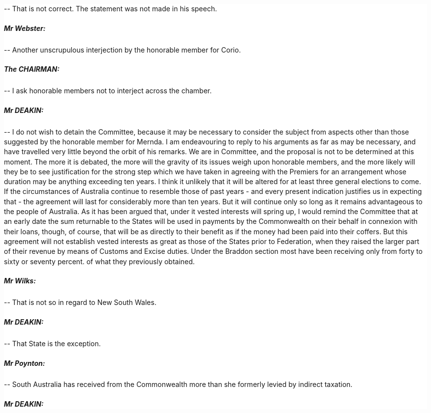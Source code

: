 -- That is not correct. The statement was not made in his speech. 

##### Mr Webster:

-- Another unscrupulous interjection by the honorable member for Corio. 

##### The CHAIRMAN:

-- I ask honorable members not to interject across the chamber. 

##### Mr DEAKIN:

-- I do not wish to detain the Committee, because it may be necessary to consider the subject from aspects other than those suggested by the honorable member for Mernda. I am endeavouring to reply to his arguments as far as may be necessary, and have travelled very little beyond the orbit of his remarks. We are in Committee, and the proposal is not to be determined at this moment. The more it is debated, the more will the gravity of its issues weigh upon honorable members, and the more likely will they be to see justification for the strong step which we have taken in agreeing with the Premiers for an arrangement whose duration may be anything exceeding ten years. I think it unlikely that it will be altered for at least three general elections to come. If the circumstances of Australia continue to resemble those of past years - and every present indication justifies us in expecting that - the agreement will last for considerably more than ten years. But it will continue only so long as it remains advantageous to the people of Australia. As it has been argued that, under it vested interests will spring up, I would remind the Committee that at an early date the sum returnable to the States will be used in payments by the Commonwealth on their behalf in connexion with their loans, though, of course, that will be as directly to their benefit as if the money had been paid into their coffers. But this agreement will not establish vested interests as great as those of the States prior to Federation, when they raised the larger part of their revenue by means of Customs and Excise duties. Under the Braddon section most have been receiving only from forty to sixty or seventy percent. of what they previously obtained. 

##### Mr Wilks:

-- That is not so in regard to New South Wales. 

##### Mr DEAKIN:

-- That State is the exception. 

##### Mr Poynton:

-- South Australia has received from the Commonwealth more than she formerly levied by indirect taxation. 

##### Mr DEAKIN:
